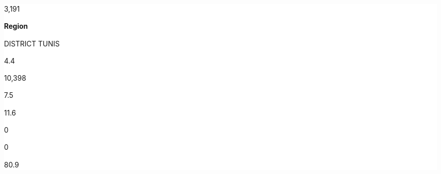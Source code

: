 <td style="text-align:left;">

3,191

</td>

</tr>

<tr grouplength="7">

<td colspan="10" style="border-bottom: 1px solid;">

<strong>Region</strong>

</td>

</tr>

<tr>

<td style="text-align:left; padding-left: 2em;" indentlevel="1">

DISTRICT TUNIS

</td>

<td style="text-align:left;">

4.4

</td>

<td style="text-align:left;">

10,398

</td>

<td style="text-align:left;">

7.5

</td>

<td style="text-align:left;">

11.6

</td>

<td style="text-align:left;">

0

</td>

<td style="text-align:left;">

0

</td>

<td style="text-align:left;">

80.9
